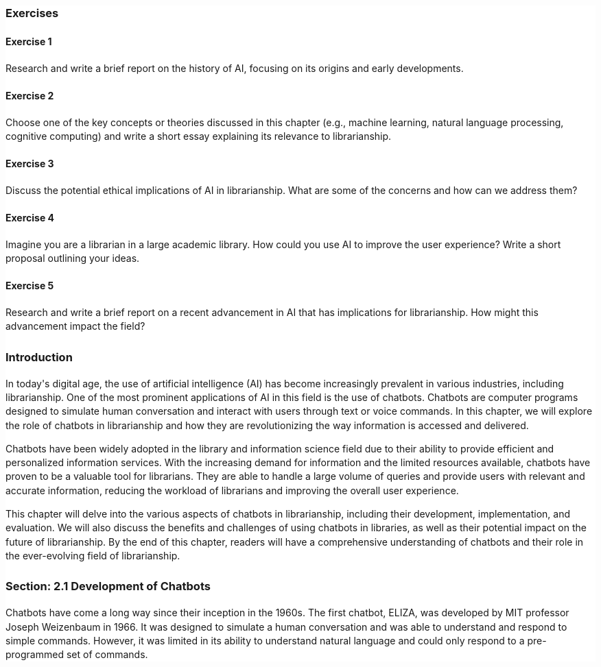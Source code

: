 ### Exercises

#### Exercise 1
Research and write a brief report on the history of AI, focusing on its origins and early developments.

#### Exercise 2
Choose one of the key concepts or theories discussed in this chapter (e.g., machine learning, natural language processing, cognitive computing) and write a short essay explaining its relevance to librarianship.

#### Exercise 3
Discuss the potential ethical implications of AI in librarianship. What are some of the concerns and how can we address them?

#### Exercise 4
Imagine you are a librarian in a large academic library. How could you use AI to improve the user experience? Write a short proposal outlining your ideas.

#### Exercise 5
Research and write a brief report on a recent advancement in AI that has implications for librarianship. How might this advancement impact the field?




### Introduction

In today's digital age, the use of artificial intelligence (AI) has become increasingly prevalent in various industries, including librarianship. One of the most prominent applications of AI in this field is the use of chatbots. Chatbots are computer programs designed to simulate human conversation and interact with users through text or voice commands. In this chapter, we will explore the role of chatbots in librarianship and how they are revolutionizing the way information is accessed and delivered.

Chatbots have been widely adopted in the library and information science field due to their ability to provide efficient and personalized information services. With the increasing demand for information and the limited resources available, chatbots have proven to be a valuable tool for librarians. They are able to handle a large volume of queries and provide users with relevant and accurate information, reducing the workload of librarians and improving the overall user experience.

This chapter will delve into the various aspects of chatbots in librarianship, including their development, implementation, and evaluation. We will also discuss the benefits and challenges of using chatbots in libraries, as well as their potential impact on the future of librarianship. By the end of this chapter, readers will have a comprehensive understanding of chatbots and their role in the ever-evolving field of librarianship.




### Section: 2.1 Development of Chatbots

Chatbots have come a long way since their inception in the 1960s. The first chatbot, ELIZA, was developed by MIT professor Joseph Weizenbaum in 1966. It was designed to simulate a human conversation and was able to understand and respond to simple commands. However, it was limited in its ability to understand natural language and could only respond to a pre-programmed set of commands.
